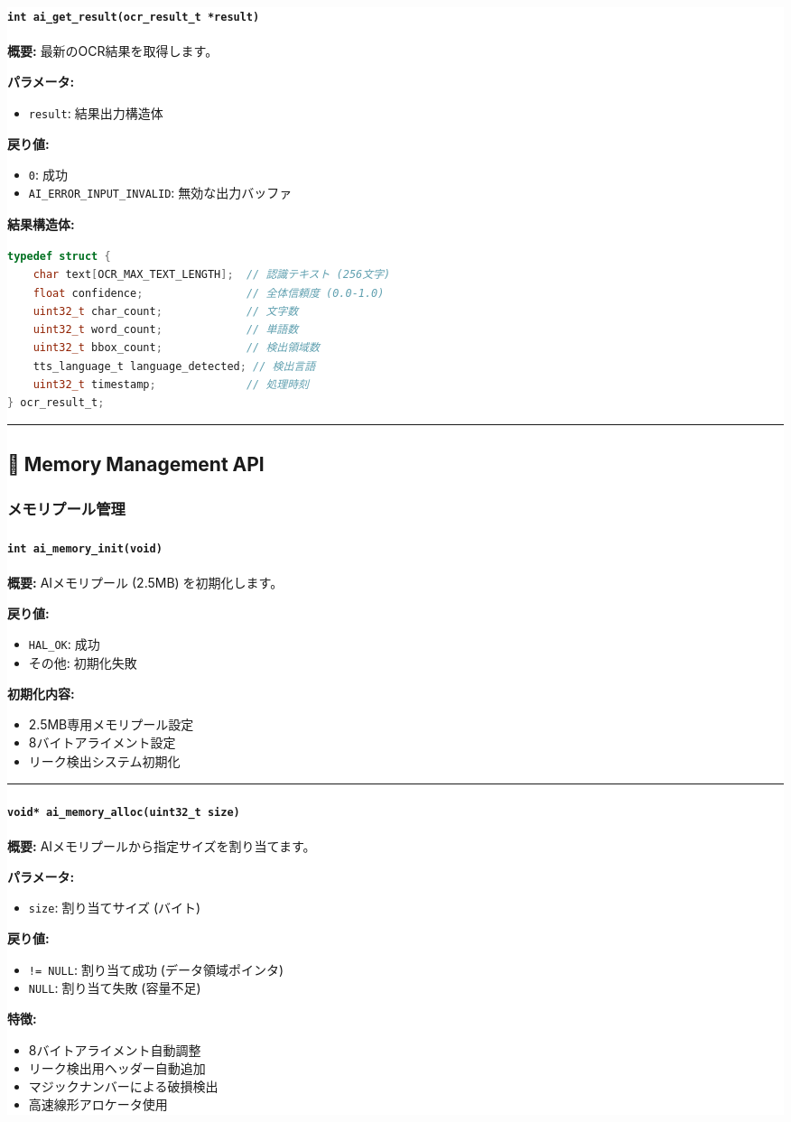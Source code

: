 
#### `int ai_get_result(ocr_result_t *result)`
**概要:** 最新のOCR結果を取得します。

**パラメータ:**
- `result`: 結果出力構造体

**戻り値:**
- `0`: 成功
- `AI_ERROR_INPUT_INVALID`: 無効な出力バッファ

**結果構造体:**
```c
typedef struct {
    char text[OCR_MAX_TEXT_LENGTH];  // 認識テキスト (256文字)
    float confidence;                // 全体信頼度 (0.0-1.0)
    uint32_t char_count;             // 文字数
    uint32_t word_count;             // 単語数
    uint32_t bbox_count;             // 検出領域数
    tts_language_t language_detected; // 検出言語
    uint32_t timestamp;              // 処理時刻
} ocr_result_t;
```

---

## 🧠 Memory Management API

### メモリプール管理

#### `int ai_memory_init(void)`
**概要:** AIメモリプール (2.5MB) を初期化します。

**戻り値:**
- `HAL_OK`: 成功
- その他: 初期化失敗

**初期化内容:**
- 2.5MB専用メモリプール設定
- 8バイトアライメント設定
- リーク検出システム初期化

---

#### `void* ai_memory_alloc(uint32_t size)`
**概要:** AIメモリプールから指定サイズを割り当てます。

**パラメータ:**
- `size`: 割り当てサイズ (バイト)

**戻り値:**
- `!= NULL`: 割り当て成功 (データ領域ポインタ)
- `NULL`: 割り当て失敗 (容量不足)

**特徴:**
- 8バイトアライメント自動調整
- リーク検出用ヘッダー自動追加
- マジックナンバーによる破損検出
- 高速線形アロケータ使用
